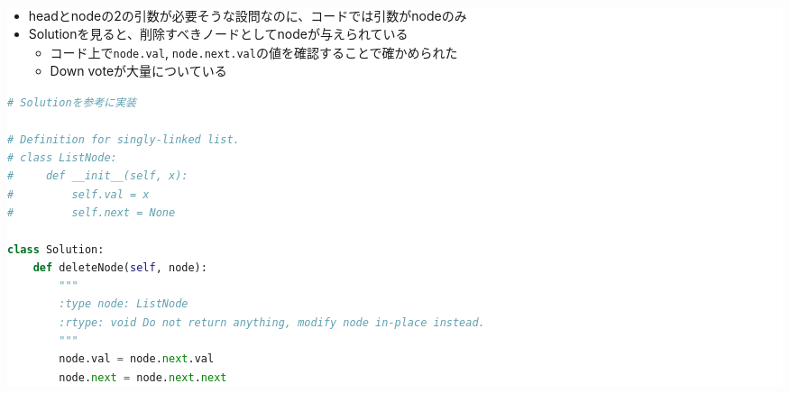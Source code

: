 - headとnodeの2の引数が必要そうな設問なのに、コードでは引数がnodeのみ
- Solutionを見ると、削除すべきノードとしてnodeが与えられている
    - コード上で`node.val`, `node.next.val`の値を確認することで確かめられた
    - Down voteが大量についている

```python
# Solutionを参考に実装

# Definition for singly-linked list.
# class ListNode:
#     def __init__(self, x):
#         self.val = x
#         self.next = None

class Solution:
    def deleteNode(self, node):
        """
        :type node: ListNode
        :rtype: void Do not return anything, modify node in-place instead.
        """
        node.val = node.next.val
        node.next = node.next.next
```

